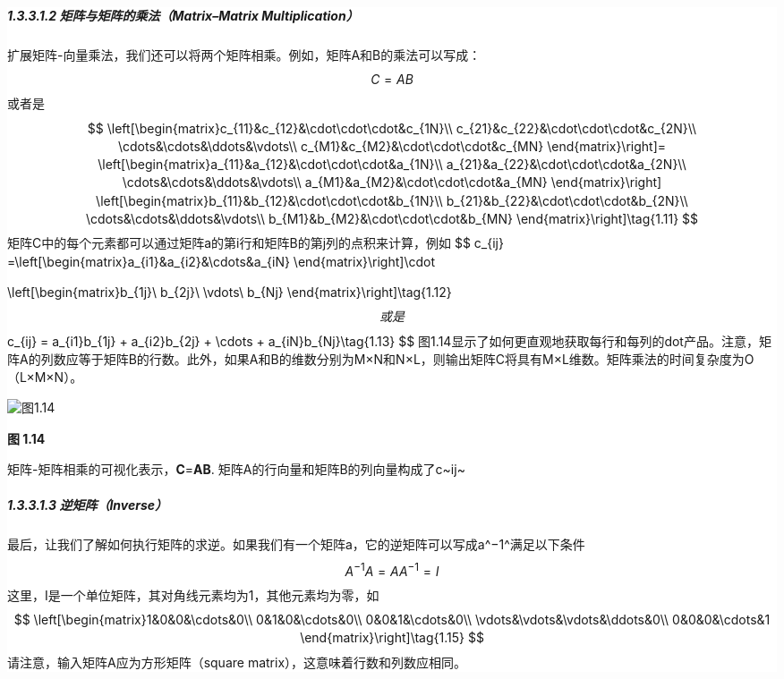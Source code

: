 ##### 1.3.3.1.2 矩阵与矩阵的乘法（Matrix–Matrix Multiplication）

​		扩展矩阵-向量乘法，我们还可以将两个矩阵相乘。例如，矩阵A和B的乘法可以写成：
$$
C=AB\tag{1.10}
$$
或者是
$$
\left[\begin{matrix}c_{11}&c_{12}&\cdot\cdot\cdot&c_{1N}\\
c_{21}&c_{22}&\cdot\cdot\cdot&c_{2N}\\
\cdots&\cdots&\ddots&\vdots\\
c_{M1}&c_{M2}&\cdot\cdot\cdot&c_{MN}
\end{matrix}\right]=
\left[\begin{matrix}a_{11}&a_{12}&\cdot\cdot\cdot&a_{1N}\\
a_{21}&a_{22}&\cdot\cdot\cdot&a_{2N}\\
\cdots&\cdots&\ddots&\vdots\\
a_{M1}&a_{M2}&\cdot\cdot\cdot&a_{MN}
\end{matrix}\right]
\left[\begin{matrix}b_{11}&b_{12}&\cdot\cdot\cdot&b_{1N}\\
b_{21}&b_{22}&\cdot\cdot\cdot&b_{2N}\\
\cdots&\cdots&\ddots&\vdots\\
b_{M1}&b_{M2}&\cdot\cdot\cdot&b_{MN}
\end{matrix}\right]\tag{1.11}
$$
​		矩阵C中的每个元素都可以通过矩阵a的第i行和矩阵B的第j列的点积来计算，例如
$$
c_{ij} =\left[\begin{matrix}a_{i1}&a_{i2}&\cdots&a_{iN}
\end{matrix}\right]\cdot

\left[\begin{matrix}b_{1j}\\
b_{2j}\\
\vdots\\
b_{Nj}
\end{matrix}\right]\tag{1.12}
$$
或是
$$
c_{ij} = a_{i1}b_{1j} + a_{i2}b_{2j} + \cdots + a_{iN}b_{Nj}\tag{1.13}
$$
​		图1.14显示了如何更直观地获取每行和每列的dot产品。注意，矩阵A的列数应等于矩阵B的行数。此外，如果A和B的维数分别为M×N和N×L，则输出矩阵C将具有M×L维数。矩阵乘法的时间复杂度为O（L×M×N）。

![图1.14](image/图1.14.png)

**图 1.14**

矩阵-矩阵相乘的可视化表示，**C**=**AB**. 矩阵A的行向量和矩阵B的列向量构成了c~ij~

##### 1.3.3.1.3 逆矩阵（Inverse）

​		最后，让我们了解如何执行矩阵的求逆。如果我们有一个矩阵a，它的逆矩阵可以写成a^−1^满足以下条件
$$
A^{-1}A = AA^{-1} = I\tag{1.14}
$$
这里，I是一个单位矩阵，其对角线元素均为1，其他元素均为零，如
$$
\left[\begin{matrix}1&0&0&\cdots&0\\
0&1&0&\cdots&0\\
0&0&1&\cdots&0\\
\vdots&\vdots&\vdots&\ddots&0\\
0&0&0&\cdots&1
\end{matrix}\right]\tag{1.15}
$$
请注意，输入矩阵A应为方形矩阵（square matrix），这意味着行数和列数应相同。
